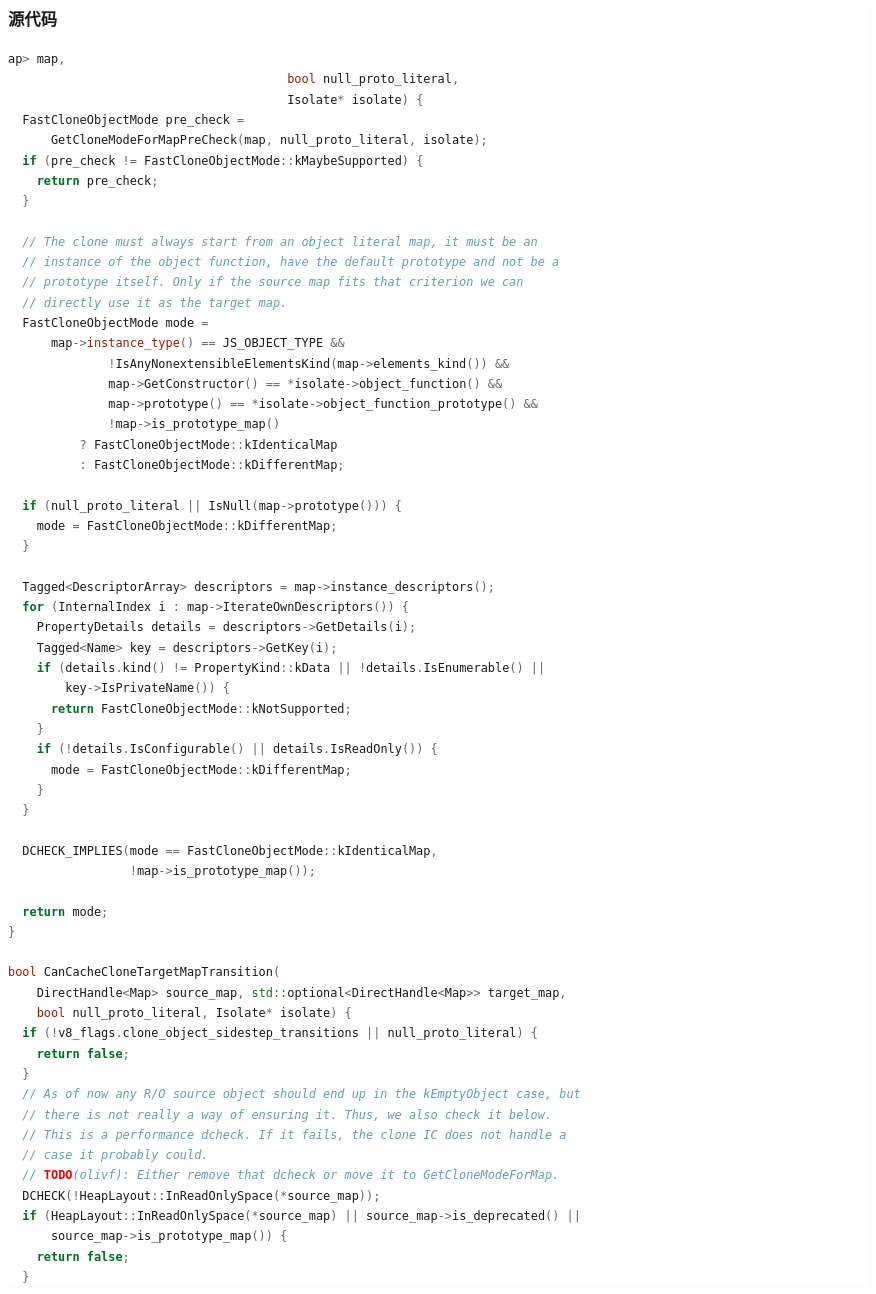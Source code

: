 ### 源代码
```cpp
ap> map,
                                       bool null_proto_literal,
                                       Isolate* isolate) {
  FastCloneObjectMode pre_check =
      GetCloneModeForMapPreCheck(map, null_proto_literal, isolate);
  if (pre_check != FastCloneObjectMode::kMaybeSupported) {
    return pre_check;
  }

  // The clone must always start from an object literal map, it must be an
  // instance of the object function, have the default prototype and not be a
  // prototype itself. Only if the source map fits that criterion we can
  // directly use it as the target map.
  FastCloneObjectMode mode =
      map->instance_type() == JS_OBJECT_TYPE &&
              !IsAnyNonextensibleElementsKind(map->elements_kind()) &&
              map->GetConstructor() == *isolate->object_function() &&
              map->prototype() == *isolate->object_function_prototype() &&
              !map->is_prototype_map()
          ? FastCloneObjectMode::kIdenticalMap
          : FastCloneObjectMode::kDifferentMap;

  if (null_proto_literal || IsNull(map->prototype())) {
    mode = FastCloneObjectMode::kDifferentMap;
  }

  Tagged<DescriptorArray> descriptors = map->instance_descriptors();
  for (InternalIndex i : map->IterateOwnDescriptors()) {
    PropertyDetails details = descriptors->GetDetails(i);
    Tagged<Name> key = descriptors->GetKey(i);
    if (details.kind() != PropertyKind::kData || !details.IsEnumerable() ||
        key->IsPrivateName()) {
      return FastCloneObjectMode::kNotSupported;
    }
    if (!details.IsConfigurable() || details.IsReadOnly()) {
      mode = FastCloneObjectMode::kDifferentMap;
    }
  }

  DCHECK_IMPLIES(mode == FastCloneObjectMode::kIdenticalMap,
                 !map->is_prototype_map());

  return mode;
}

bool CanCacheCloneTargetMapTransition(
    DirectHandle<Map> source_map, std::optional<DirectHandle<Map>> target_map,
    bool null_proto_literal, Isolate* isolate) {
  if (!v8_flags.clone_object_sidestep_transitions || null_proto_literal) {
    return false;
  }
  // As of now any R/O source object should end up in the kEmptyObject case, but
  // there is not really a way of ensuring it. Thus, we also check it below.
  // This is a performance dcheck. If it fails, the clone IC does not handle a
  // case it probably could.
  // TODO(olivf): Either remove that dcheck or move it to GetCloneModeForMap.
  DCHECK(!HeapLayout::InReadOnlySpace(*source_map));
  if (HeapLayout::InReadOnlySpace(*source_map) || source_map->is_deprecated() ||
      source_map->is_prototype_map()) {
    return false;
  }
```